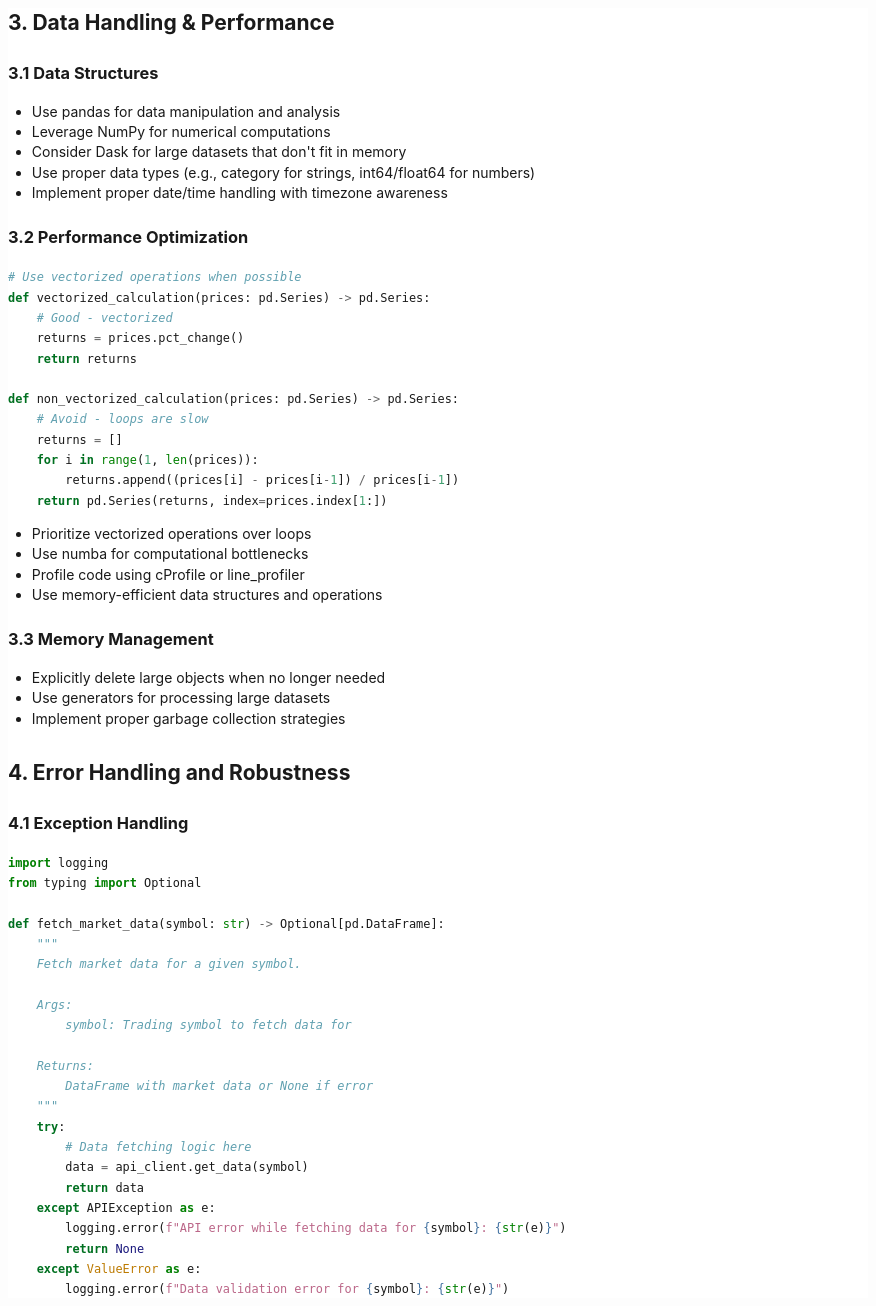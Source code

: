 
## 3. Data Handling & Performance

### 3.1 Data Structures
- Use pandas for data manipulation and analysis
- Leverage NumPy for numerical computations
- Consider Dask for large datasets that don't fit in memory
- Use proper data types (e.g., category for strings, int64/float64 for numbers)
- Implement proper date/time handling with timezone awareness

### 3.2 Performance Optimization
```python
# Use vectorized operations when possible
def vectorized_calculation(prices: pd.Series) -> pd.Series:
    # Good - vectorized
    returns = prices.pct_change()
    return returns
    
def non_vectorized_calculation(prices: pd.Series) -> pd.Series:
    # Avoid - loops are slow
    returns = []
    for i in range(1, len(prices)):
        returns.append((prices[i] - prices[i-1]) / prices[i-1])
    return pd.Series(returns, index=prices.index[1:])
```

- Prioritize vectorized operations over loops
- Use numba for computational bottlenecks
- Profile code using cProfile or line_profiler
- Use memory-efficient data structures and operations

### 3.3 Memory Management
- Explicitly delete large objects when no longer needed
- Use generators for processing large datasets
- Implement proper garbage collection strategies

## 4. Error Handling and Robustness

### 4.1 Exception Handling
```python
import logging
from typing import Optional

def fetch_market_data(symbol: str) -> Optional[pd.DataFrame]:
    """
    Fetch market data for a given symbol.
    
    Args:
        symbol: Trading symbol to fetch data for
        
    Returns:
        DataFrame with market data or None if error
    """
    try:
        # Data fetching logic here
        data = api_client.get_data(symbol)
        return data
    except APIException as e:
        logging.error(f"API error while fetching data for {symbol}: {str(e)}")
        return None
    except ValueError as e:
        logging.error(f"Data validation error for {symbol}: {str(e)}")
```